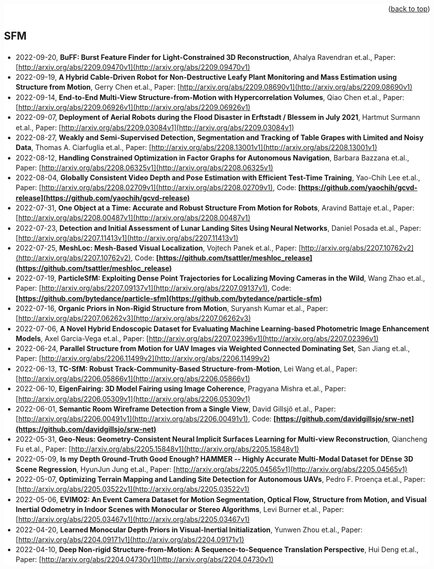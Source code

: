 <p align=right>(<a href=#Updated-on-20220929>back to top</a>)</p>

## SFM

- 2022-09-20, **BuFF: Burst Feature Finder for Light-Constrained 3D Reconstruction**, Ahalya Ravendran et.al., Paper: [http://arxiv.org/abs/2209.09470v1](http://arxiv.org/abs/2209.09470v1)
- 2022-09-19, **A Hybrid Cable-Driven Robot for Non-Destructive Leafy Plant Monitoring and Mass Estimation using Structure from Motion**, Gerry Chen et.al., Paper: [http://arxiv.org/abs/2209.08690v1](http://arxiv.org/abs/2209.08690v1)
- 2022-09-14, **End-to-End Multi-View Structure-from-Motion with Hypercorrelation Volumes**, Qiao Chen et.al., Paper: [http://arxiv.org/abs/2209.06926v1](http://arxiv.org/abs/2209.06926v1)
- 2022-09-07, **Deployment of Aerial Robots during the Flood Disaster in Erftstadt / Blessem in July 2021**, Hartmut Surmann et.al., Paper: [http://arxiv.org/abs/2209.03084v1](http://arxiv.org/abs/2209.03084v1)
- 2022-08-27, **Weakly and Semi-Supervised Detection, Segmentation and Tracking of Table Grapes with Limited and Noisy Data**, Thomas A. Ciarfuglia et.al., Paper: [http://arxiv.org/abs/2208.13001v1](http://arxiv.org/abs/2208.13001v1)
- 2022-08-12, **Handling Constrained Optimization in Factor Graphs for Autonomous Navigation**, Barbara Bazzana et.al., Paper: [http://arxiv.org/abs/2208.06325v1](http://arxiv.org/abs/2208.06325v1)
- 2022-08-04, **Globally Consistent Video Depth and Pose Estimation with Efficient Test-Time Training**, Yao-Chih Lee et.al., Paper: [http://arxiv.org/abs/2208.02709v1](http://arxiv.org/abs/2208.02709v1), Code: **[https://github.com/yaochih/gcvd-release](https://github.com/yaochih/gcvd-release)**
- 2022-07-31, **One Object at a Time: Accurate and Robust Structure From Motion for Robots**, Aravind Battaje et.al., Paper: [http://arxiv.org/abs/2208.00487v1](http://arxiv.org/abs/2208.00487v1)
- 2022-07-23, **Detection and Initial Assessment of Lunar Landing Sites Using Neural Networks**, Daniel Posada et.al., Paper: [http://arxiv.org/abs/2207.11413v1](http://arxiv.org/abs/2207.11413v1)
- 2022-07-25, **MeshLoc: Mesh-Based Visual Localization**, Vojtech Panek et.al., Paper: [http://arxiv.org/abs/2207.10762v2](http://arxiv.org/abs/2207.10762v2), Code: **[https://github.com/tsattler/meshloc_release](https://github.com/tsattler/meshloc_release)**
- 2022-07-19, **ParticleSfM: Exploiting Dense Point Trajectories for Localizing Moving Cameras in the Wild**, Wang Zhao et.al., Paper: [http://arxiv.org/abs/2207.09137v1](http://arxiv.org/abs/2207.09137v1), Code: **[https://github.com/bytedance/particle-sfm](https://github.com/bytedance/particle-sfm)**
- 2022-07-16, **Organic Priors in Non-Rigid Structure from Motion**, Suryansh Kumar et.al., Paper: [http://arxiv.org/abs/2207.06262v3](http://arxiv.org/abs/2207.06262v3)
- 2022-07-06, **A Novel Hybrid Endoscopic Dataset for Evaluating Machine Learning-based Photometric Image Enhancement Models**, Axel Garcia-Vega et.al., Paper: [http://arxiv.org/abs/2207.02396v1](http://arxiv.org/abs/2207.02396v1)
- 2022-06-24, **Parallel Structure from Motion for UAV Images via Weighted Connected Dominating Set**, San Jiang et.al., Paper: [http://arxiv.org/abs/2206.11499v2](http://arxiv.org/abs/2206.11499v2)
- 2022-06-13, **TC-SfM: Robust Track-Community-Based Structure-from-Motion**, Lei Wang et.al., Paper: [http://arxiv.org/abs/2206.05866v1](http://arxiv.org/abs/2206.05866v1)
- 2022-06-10, **EigenFairing: 3D Model Fairing using Image Coherence**, Pragyana Mishra et.al., Paper: [http://arxiv.org/abs/2206.05309v1](http://arxiv.org/abs/2206.05309v1)
- 2022-06-01, **Semantic Room Wireframe Detection from a Single View**, David Gillsjö et.al., Paper: [http://arxiv.org/abs/2206.00491v1](http://arxiv.org/abs/2206.00491v1), Code: **[https://github.com/davidgillsjo/srw-net](https://github.com/davidgillsjo/srw-net)**
- 2022-05-31, **Geo-Neus: Geometry-Consistent Neural Implicit Surfaces Learning for Multi-view Reconstruction**, Qiancheng Fu et.al., Paper: [http://arxiv.org/abs/2205.15848v1](http://arxiv.org/abs/2205.15848v1)
- 2022-05-09, **Is my Depth Ground-Truth Good Enough? HAMMER -- Highly Accurate Multi-Modal Dataset for DEnse 3D Scene Regression**, HyunJun Jung et.al., Paper: [http://arxiv.org/abs/2205.04565v1](http://arxiv.org/abs/2205.04565v1)
- 2022-05-07, **Optimizing Terrain Mapping and Landing Site Detection for Autonomous UAVs**, Pedro F. Proença et.al., Paper: [http://arxiv.org/abs/2205.03522v1](http://arxiv.org/abs/2205.03522v1)
- 2022-05-06, **EVIMO2: An Event Camera Dataset for Motion Segmentation, Optical Flow, Structure from Motion, and Visual Inertial Odometry in Indoor Scenes with Monocular or Stereo Algorithms**, Levi Burner et.al., Paper: [http://arxiv.org/abs/2205.03467v1](http://arxiv.org/abs/2205.03467v1)
- 2022-04-20, **Learned Monocular Depth Priors in Visual-Inertial Initialization**, Yunwen Zhou et.al., Paper: [http://arxiv.org/abs/2204.09171v1](http://arxiv.org/abs/2204.09171v1)
- 2022-04-10, **Deep Non-rigid Structure-from-Motion: A Sequence-to-Sequence Translation Perspective**, Hui Deng et.al., Paper: [http://arxiv.org/abs/2204.04730v1](http://arxiv.org/abs/2204.04730v1)